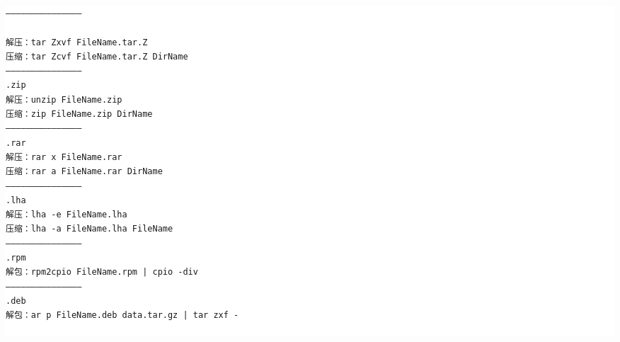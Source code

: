 ```shell
———————————————

解压：tar Zxvf FileName.tar.Z
压缩：tar Zcvf FileName.tar.Z DirName
———————————————
.zip
解压：unzip FileName.zip
压缩：zip FileName.zip DirName
———————————————
.rar
解压：rar x FileName.rar
压缩：rar a FileName.rar DirName
———————————————
.lha
解压：lha -e FileName.lha
压缩：lha -a FileName.lha FileName
———————————————
.rpm
解包：rpm2cpio FileName.rpm | cpio -div
———————————————
.deb
解包：ar p FileName.deb data.tar.gz | tar zxf -
  

```

